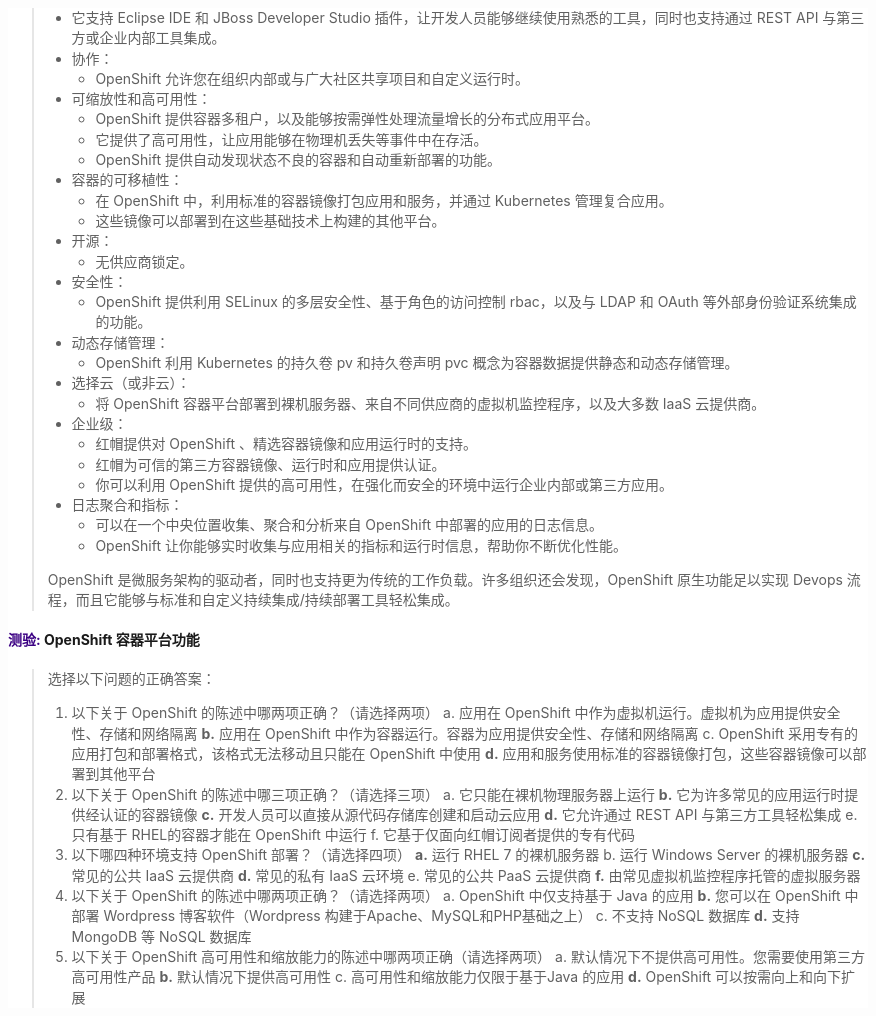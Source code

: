 >   - 它支持 Eclipse IDE 和 JBoss Developer Studio 插件，让开发人员能够继续使用熟悉的工具，同时也支持通过 REST API 与第三方或企业内部工具集成。
> - 协作：
>   - OpenShift 允许您在组织内部或与广大社区共享项目和自定义运行时。
> - 可缩放性和高可用性：
>   - OpenShift 提供容器多租户，以及能够按需弹性处理流量增长的分布式应用平台。
>   - 它提供了高可用性，让应用能够在物理机丢失等事件中在存活。
>   - OpenShift 提供自动发现状态不良的容器和自动重新部署的功能。
> - 容器的可移植性：
>   - 在 OpenShift 中，利用标准的容器镜像打包应用和服务，并通过 Kubernetes 管理复合应用。
>   - 这些镜像可以部署到在这些基础技术上构建的其他平台。
> - 开源：
>   - 无供应商锁定。
> - 安全性：
>   - OpenShift 提供利用 SELinux 的多层安全性、基于角色的访问控制 rbac，以及与 LDAP 和 OAuth 等外部身份验证系统集成的功能。
> - 动态存储管理：
>   - OpenShift 利用 Kubernetes 的持久卷 pv 和持久卷声明 pvc 概念为容器数据提供静态和动态存储管理。
> - 选择云（或非云）：
>   - 将 OpenShift 容器平台部署到裸机服务器、来自不同供应商的虚拟机监控程序，以及大多数 IaaS 云提供商。
> - 企业级：
>   - 红帽提供对 OpenShift 、精选容器镜像和应用运行时的支持。
>   - 红帽为可信的第三方容器镜像、运行时和应用提供认证。
>   - 你可以利用 OpenShift 提供的高可用性，在强化而安全的环境中运行企业内部或第三方应用。
> - 日志聚合和指标：
>   - 可以在一个中央位置收集、聚合和分析来自 OpenShift 中部署的应用的日志信息。
>   - OpenShift 让你能够实时收集与应用相关的指标和运行时信息，帮助你不断优化性能。
>
> OpenShift 是微服务架构的驱动者，同时也支持更为传统的工作负载。许多组织还会发现，OpenShift 原生功能足以实现 Devops 流程，而且它能够与标准和自定义持续集成/持续部署工具轻松集成。



#### <strong style='color:#3B0083'>测验:</strong> OpenShift 容器平台功能

> 选择以下问题的正确答案：
>
> 1. 以下关于 OpenShift 的陈述中哪两项正确？（请选择两项）
>    a. 应用在 OpenShift 中作为虚拟机运行。虚拟机为应用提供安全性、存储和网络隔离
>    **b.** 应用在 OpenShift 中作为容器运行。容器为应用提供安全性、存储和网络隔离
>    c. OpenShift 采用专有的应用打包和部署格式，该格式无法移动且只能在 OpenShift 中使用
>    **d.** 应用和服务使用标准的容器镜像打包，这些容器镜像可以部署到其他平台 
> 2. 以下关于 OpenShift 的陈述中哪三项正确？（请选择三项）
>    a. 它只能在裸机物理服务器上运行
>    **b.** 它为许多常见的应用运行时提供经认证的容器镜像
>    **c.** 开发人员可以直接从源代码存储库创建和启动云应用
>    **d.** 它允许通过 REST API 与第三方工具轻松集成
>    e. 只有基于 RHEL的容器才能在 OpenShift 中运行
>    f. 它基于仅面向红帽订阅者提供的专有代码
> 3. 以下哪四种环境支持 OpenShift 部署？（请选择四项）
>    **a.** 运行 RHEL 7 的裸机服务器
>    b. 运行 Windows Server 的裸机服务器
>    **c.** 常见的公共 IaaS 云提供商
>    **d.** 常见的私有 IaaS 云环境
>    e. 常见的公共 PaaS 云提供商
>    **f.** 由常见虚拟机监控程序托管的虚拟服务器
> 4. 以下关于 OpenShift 的陈述中哪两项正确？（请选择两项）
>    a. OpenShift 中仅支持基于 Java 的应用
>    **b.** 您可以在 OpenShift 中部署 Wordpress 博客软件（Wordpress 构建于Apache、MySQL和PHP基础之上）
>    c. 不支持 NoSQL 数据库
>    **d.** 支持 MongoDB 等 NoSQL 数据库
> 5. 以下关于 OpenShift 高可用性和缩放能力的陈述中哪两项正确（请选择两项）
>    a. 默认情况下不提供高可用性。您需要使用第三方高可用性产品
>    **b.** 默认情况下提供高可用性
>    c. 高可用性和缩放能力仅限于基于Java 的应用
>    **d.** OpenShift 可以按需向上和向下扩展